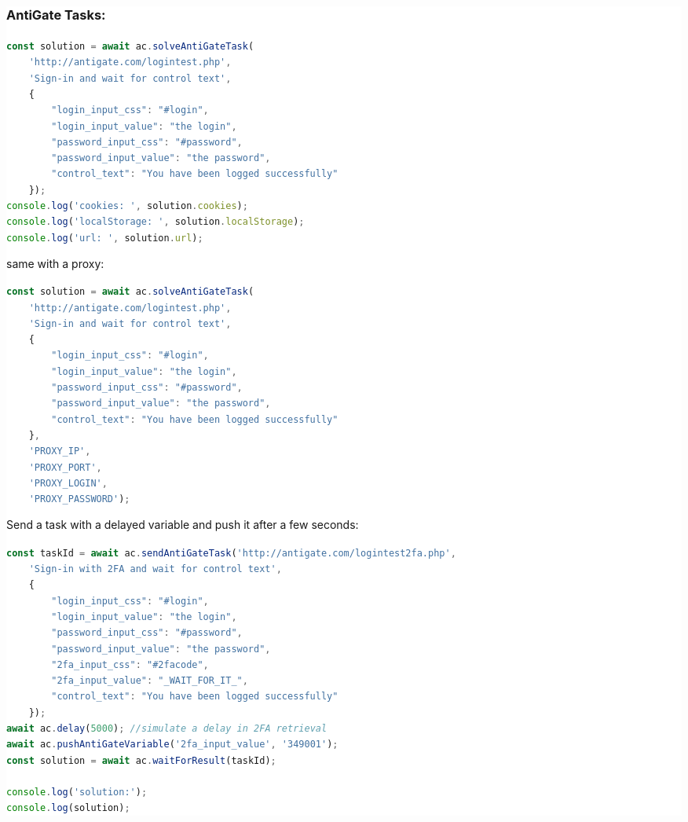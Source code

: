 ### AntiGate Tasks:
```javascript
const solution = await ac.solveAntiGateTask(
    'http://antigate.com/logintest.php', 
    'Sign-in and wait for control text', 
    { 
        "login_input_css": "#login",
        "login_input_value": "the login",
        "password_input_css": "#password",
        "password_input_value": "the password",
        "control_text": "You have been logged successfully" 
    });
console.log('cookies: ', solution.cookies);
console.log('localStorage: ', solution.localStorage);
console.log('url: ', solution.url);
```
same with a proxy:
```javascript
const solution = await ac.solveAntiGateTask(
    'http://antigate.com/logintest.php', 
    'Sign-in and wait for control text', 
    { 
        "login_input_css": "#login",
        "login_input_value": "the login",
        "password_input_css": "#password",
        "password_input_value": "the password",
        "control_text": "You have been logged successfully" 
    },
    'PROXY_IP',
    'PROXY_PORT',
    'PROXY_LOGIN',
    'PROXY_PASSWORD');
```
Send a task with a delayed variable and push it after a few seconds:
```javascript
const taskId = await ac.sendAntiGateTask('http://antigate.com/logintest2fa.php',
    'Sign-in with 2FA and wait for control text',
    {
        "login_input_css": "#login",
        "login_input_value": "the login",
        "password_input_css": "#password",
        "password_input_value": "the password",
        "2fa_input_css": "#2facode",
        "2fa_input_value": "_WAIT_FOR_IT_",
        "control_text": "You have been logged successfully"
    });
await ac.delay(5000); //simulate a delay in 2FA retrieval
await ac.pushAntiGateVariable('2fa_input_value', '349001');
const solution = await ac.waitForResult(taskId);

console.log('solution:');
console.log(solution);

```
